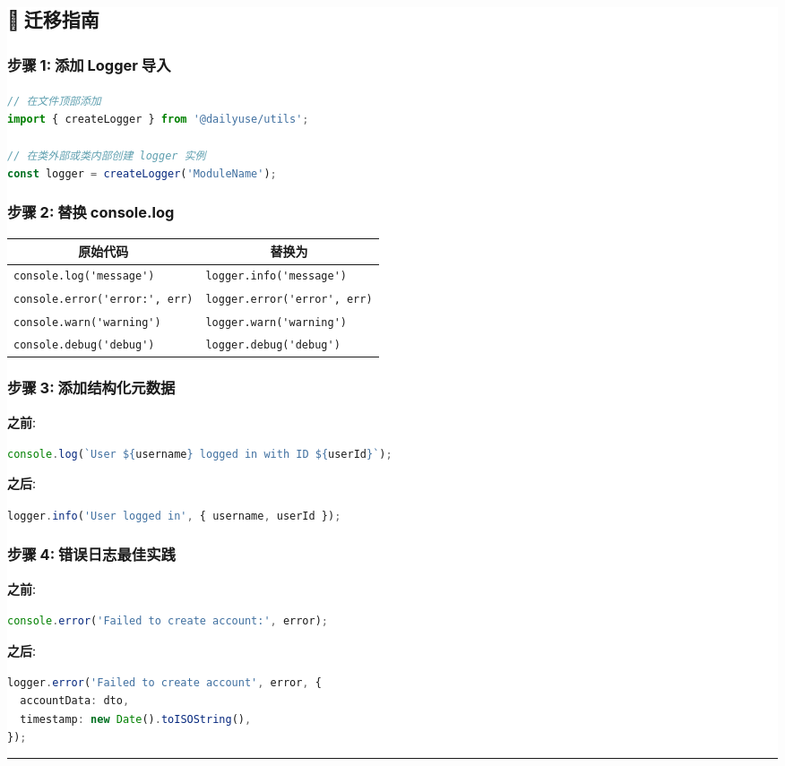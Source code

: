 
## 📝 迁移指南

### 步骤 1: 添加 Logger 导入

```typescript
// 在文件顶部添加
import { createLogger } from '@dailyuse/utils';

// 在类外部或类内部创建 logger 实例
const logger = createLogger('ModuleName');
```

### 步骤 2: 替换 console.log

| 原始代码                       | 替换为                       |
| ------------------------------ | ---------------------------- |
| `console.log('message')`       | `logger.info('message')`     |
| `console.error('error:', err)` | `logger.error('error', err)` |
| `console.warn('warning')`      | `logger.warn('warning')`     |
| `console.debug('debug')`       | `logger.debug('debug')`      |

### 步骤 3: 添加结构化元数据

**之前**:

```typescript
console.log(`User ${username} logged in with ID ${userId}`);
```

**之后**:

```typescript
logger.info('User logged in', { username, userId });
```

### 步骤 4: 错误日志最佳实践

**之前**:

```typescript
console.error('Failed to create account:', error);
```

**之后**:

```typescript
logger.error('Failed to create account', error, {
  accountData: dto,
  timestamp: new Date().toISOString(),
});
```

---
